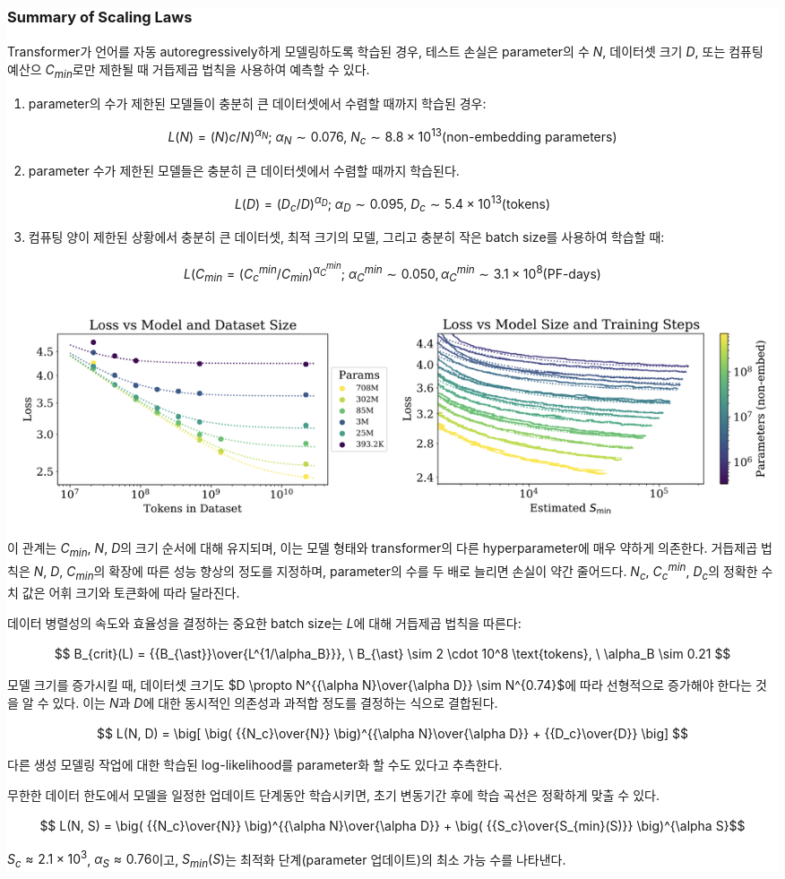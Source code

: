 ### Summary of Scaling Laws

Transformer가 언어를 자동 autoregressively하게 모델링하도록 학습된 경우, 테스트 손실은 parameter의 수 $N$, 데이터셋 크기 $D$, 또는 컴퓨팅 예산으 $C_{min}$로만 제한될 때 거듭제곱 법칙을 사용하여 예측할 수 있다.

1. parameter의 수가 제한된 모델들이 충분히 큰 데이터셋에서 수렴할 때까지 학습된 경우:

$$ L(N) = (N)c / N)^{\alpha_N}; \ \alpha_N \sim 0.076, \ N_c \sim 8.8 \times 10^{13} (\text{non-embedding parameters}) $$

2. parameter 수가 제한된 모델들은 충분히 큰 데이터셋에서 수렴할 때까지 학습된다.

$$ L(D) = (D_c / D)^{\alpha_D}; \ \alpha_D \sim 0.095, \ D_c \sim 5.4 \times 10^{13}(\text{tokens}) $$

3. 컴퓨팅 양이 제한된 상황에서 충분히 큰 데이터셋, 최적 크기의 모델, 그리고 충분히 작은 batch size를 사용하여 학습할 때:

$$ L(C_{min} = (C_c^{min} / C_{min})^{\alpha_C^{min}}; \ \alpha_C^{min} \sim 0.050, \alpha_C^{min} \sim 3.1 \times 10^8 (\text{PF-days})$$

![](images/figure4.png)

이 관계는 $C_{min}$, $N$, $D$의 크기 순서에 대해 유지되며, 이는 모델 형태와 transformer의 다른 hyperparameter에 매우 약하게 의존한다. 거듭제곱 법칙은 $N$, $D$, $C_{min}$의 확장에 따른 성능 향상의 정도를 지정하며, parameter의 수를 두 배로 늘리면 손실이 약간 줄어드다. $N_c$, $C_c^{min}$, $D_c$의 정확한 수치 값은 어휘 크기와 토큰화에 따라 달라진다.

데이터 병렬성의 속도와 효율성을 결정하는 중요한 batch size는 $L$에 대해 거듭제곱 법칙을 따른다:

$$ B_{crit}(L) = {{B_{\ast}}\over{L^{1/\alpha_B}}}, \ B_{\ast} \sim 2 \cdot 10^8 \text{tokens}, \ \alpha_B \sim 0.21 $$

모델 크기를 증가시킬 때, 데이터셋 크기도 $D \propto N^{{\alpha N}\over{\alpha D}} \sim N^{0.74}$에 따라 선형적으로 증가해야 한다는 것을 알 수 있다. 이는 $N$과 $D$에 대한 동시적인 의존성과 과적합 정도를 결정하는 식으로 결합된다.

$$ L(N, D) = \big[ \big( {{N_c}\over{N}} \big)^{{\alpha N}\over{\alpha D}} + {{D_c}\over{D}} \big] $$

다른 생성 모델링 작업에 대한 학습된 log-likelihood를 parameter화 할 수도 있다고 추측한다.

무한한 데이터 한도에서 모델을 일정한 업데이트 단계동안 학습시키면, 초기 변동기간 후에 학습 곡선은 정확하게 맞출 수 있다.

$$ L(N, S) = \big( {{N_c}\over{N}} \big)^{{\alpha N}\over{\alpha D}} + \big( {{S_c}\over{S_{min}(S)}} \big)^{\alpha S}$$

$S_c \approx 2.1 \times 10^3$, $\alpha_S \approx 0.76$이고, $S_{min} (S)$는 최적화 단계(parameter 업데이트)의 최소 가능 수를 나타낸다.
